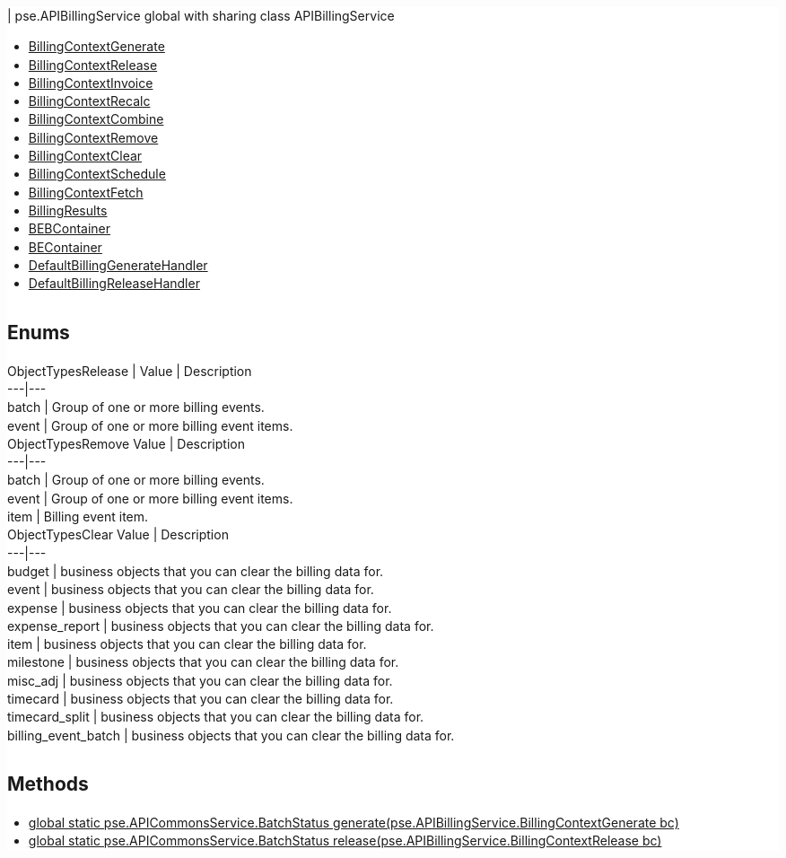 |  pse.APIBillingService global with sharing class APIBillingService
  * [BillingContextGenerate](https://help.certinia.com/TechnicalReference/2025.1/ProfessionalServicesAutomation/Apex/APIBillingService.htm#BillingContextGenerate)
  * [BillingContextRelease](https://help.certinia.com/TechnicalReference/2025.1/ProfessionalServicesAutomation/Apex/APIBillingService.htm#BillingContextRelease)
  * [BillingContextInvoice](https://help.certinia.com/TechnicalReference/2025.1/ProfessionalServicesAutomation/Apex/APIBillingService.htm#BillingContextInvoice)
  * [BillingContextRecalc](https://help.certinia.com/TechnicalReference/2025.1/ProfessionalServicesAutomation/Apex/APIBillingService.htm#BillingContextRecalc)
  * [BillingContextCombine](https://help.certinia.com/TechnicalReference/2025.1/ProfessionalServicesAutomation/Apex/APIBillingService.htm#BillingContextCombine)
  * [BillingContextRemove](https://help.certinia.com/TechnicalReference/2025.1/ProfessionalServicesAutomation/Apex/APIBillingService.htm#BillingContextRemove)
  * [BillingContextClear](https://help.certinia.com/TechnicalReference/2025.1/ProfessionalServicesAutomation/Apex/APIBillingService.htm#BillingContextClear)
  * [BillingContextSchedule](https://help.certinia.com/TechnicalReference/2025.1/ProfessionalServicesAutomation/Apex/APIBillingService.htm#BillingContextSchedule)
  * [BillingContextFetch](https://help.certinia.com/TechnicalReference/2025.1/ProfessionalServicesAutomation/Apex/APIBillingService.htm#BillingContextFetch)
  * [BillingResults](https://help.certinia.com/TechnicalReference/2025.1/ProfessionalServicesAutomation/Apex/APIBillingService.htm#BillingResults)
  * [BEBContainer](https://help.certinia.com/TechnicalReference/2025.1/ProfessionalServicesAutomation/Apex/APIBillingService.htm#BEBContainer)
  * [BEContainer](https://help.certinia.com/TechnicalReference/2025.1/ProfessionalServicesAutomation/Apex/APIBillingService.htm#BEContainer)
  * [DefaultBillingGenerateHandler](https://help.certinia.com/TechnicalReference/2025.1/ProfessionalServicesAutomation/Apex/APIBillingService.htm#DefaultBillingGenerateHandler)
  * [DefaultBillingReleaseHandler](https://help.certinia.com/TechnicalReference/2025.1/ProfessionalServicesAutomation/Apex/APIBillingService.htm#DefaultBillingReleaseHandler)


## Enums
ObjectTypesRelease | Value | Description  
---|---  
batch | Group of one or more billing events.  
event | Group of one or more billing event items.  
ObjectTypesRemove Value | Description  
---|---  
batch | Group of one or more billing events.  
event | Group of one or more billing event items.  
item | Billing event item.  
ObjectTypesClear Value | Description  
---|---  
budget | business objects that you can clear the billing data for.  
event | business objects that you can clear the billing data for.  
expense | business objects that you can clear the billing data for.  
expense_report | business objects that you can clear the billing data for.  
item | business objects that you can clear the billing data for.  
milestone | business objects that you can clear the billing data for.  
misc_adj | business objects that you can clear the billing data for.  
timecard | business objects that you can clear the billing data for.  
timecard_split | business objects that you can clear the billing data for.  
billing_event_batch | business objects that you can clear the billing data for.  
## Methods
  * [global static pse.APICommonsService.BatchStatus generate(pse.APIBillingService.BillingContextGenerate bc)](https://help.certinia.com/TechnicalReference/2025.1/ProfessionalServicesAutomation/Apex/APIBillingService.htm#generate0)
  * [global static pse.APICommonsService.BatchStatus release(pse.APIBillingService.BillingContextRelease bc)](https://help.certinia.com/TechnicalReference/2025.1/ProfessionalServicesAutomation/Apex/APIBillingService.htm#release0)
